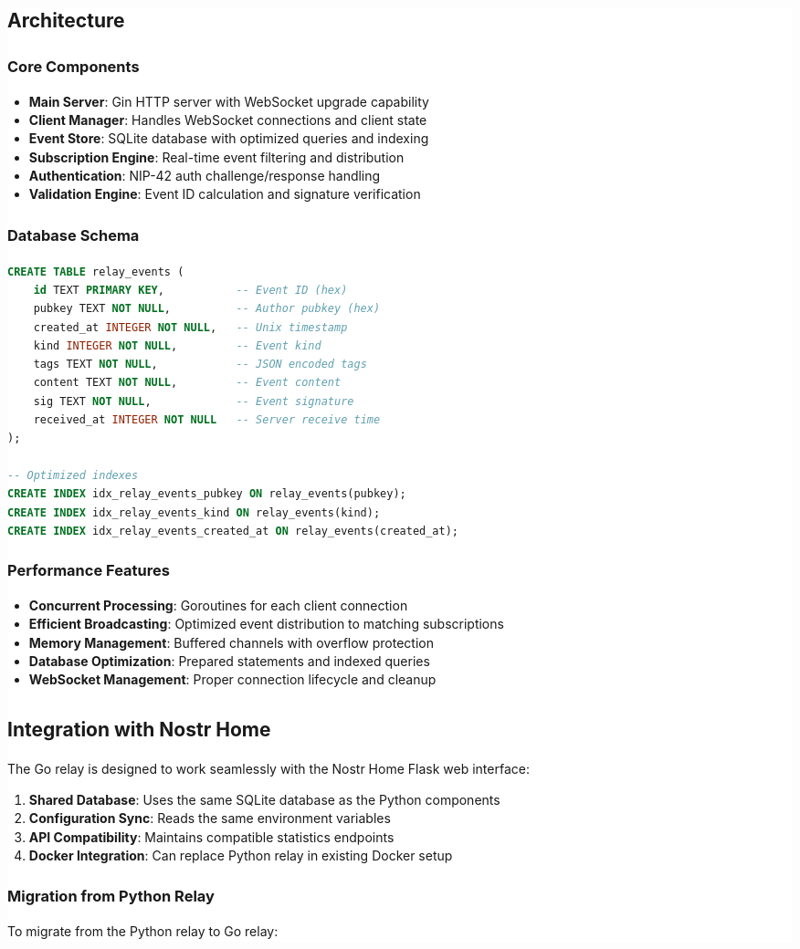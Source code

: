 ## Architecture

### Core Components

- **Main Server**: Gin HTTP server with WebSocket upgrade capability
- **Client Manager**: Handles WebSocket connections and client state
- **Event Store**: SQLite database with optimized queries and indexing
- **Subscription Engine**: Real-time event filtering and distribution
- **Authentication**: NIP-42 auth challenge/response handling
- **Validation Engine**: Event ID calculation and signature verification

### Database Schema

```sql
CREATE TABLE relay_events (
    id TEXT PRIMARY KEY,           -- Event ID (hex)
    pubkey TEXT NOT NULL,          -- Author pubkey (hex)
    created_at INTEGER NOT NULL,   -- Unix timestamp
    kind INTEGER NOT NULL,         -- Event kind
    tags TEXT NOT NULL,            -- JSON encoded tags
    content TEXT NOT NULL,         -- Event content
    sig TEXT NOT NULL,             -- Event signature
    received_at INTEGER NOT NULL   -- Server receive time
);

-- Optimized indexes
CREATE INDEX idx_relay_events_pubkey ON relay_events(pubkey);
CREATE INDEX idx_relay_events_kind ON relay_events(kind);
CREATE INDEX idx_relay_events_created_at ON relay_events(created_at);
```

### Performance Features

- **Concurrent Processing**: Goroutines for each client connection
- **Efficient Broadcasting**: Optimized event distribution to matching subscriptions
- **Memory Management**: Buffered channels with overflow protection
- **Database Optimization**: Prepared statements and indexed queries
- **WebSocket Management**: Proper connection lifecycle and cleanup

## Integration with Nostr Home

The Go relay is designed to work seamlessly with the Nostr Home Flask web interface:

1. **Shared Database**: Uses the same SQLite database as the Python components
2. **Configuration Sync**: Reads the same environment variables
3. **API Compatibility**: Maintains compatible statistics endpoints
4. **Docker Integration**: Can replace Python relay in existing Docker setup

### Migration from Python Relay

To migrate from the Python relay to Go relay:

